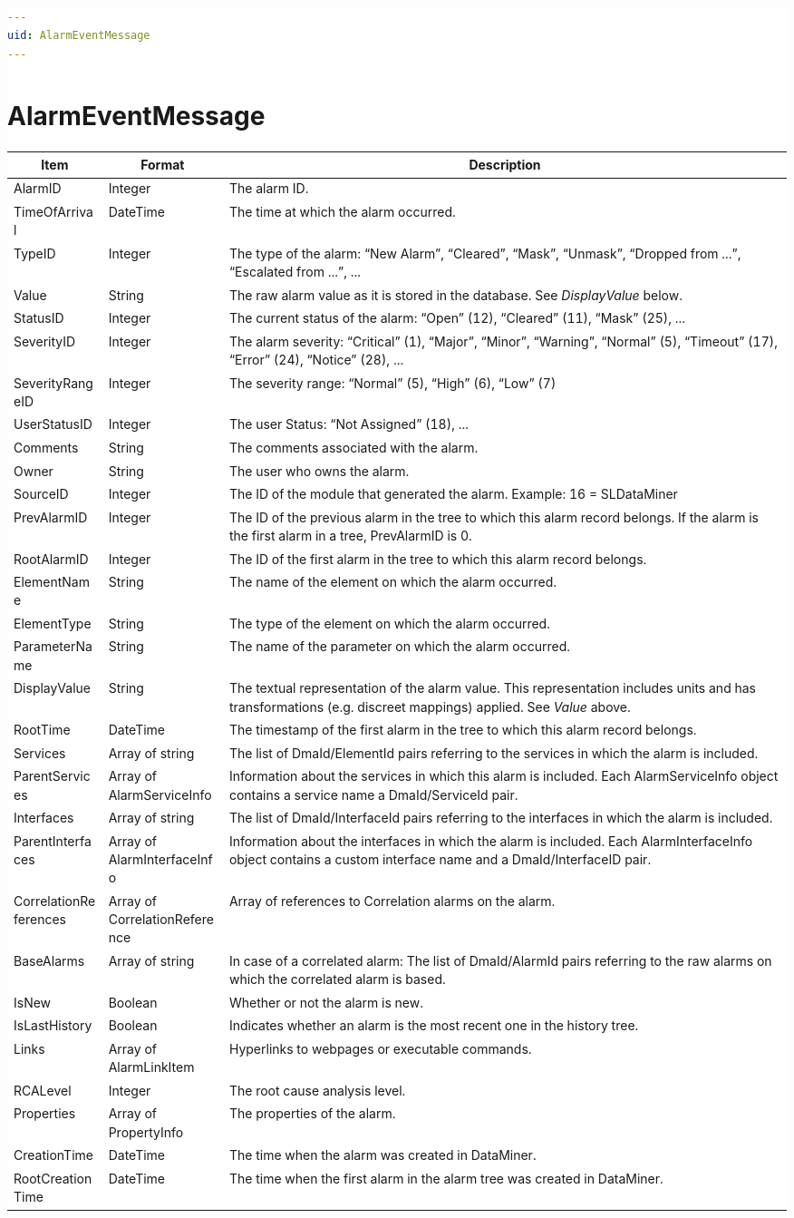 ```yaml
---
uid: AlarmEventMessage
---
```


# AlarmEventMessage

| Item | Format | Description |
|--|--|--|
| AlarmID | Integer | The alarm ID. |
| TimeOfArrival | DateTime | The time at which the alarm occurred. |
| TypeID | Integer | The type of the alarm: “New Alarm”, “Cleared”, “Mask”, “Unmask”, “Dropped from ...”, “Escalated from ...”, ... |
| Value | String | The raw alarm value as it is stored in the database. See *DisplayValue* below. |
| StatusID | Integer | The current status of the alarm: “Open” (12), “Cleared” (11), “Mask” (25), ... |
| SeverityID | Integer | The alarm severity: “Critical” (1), “Major”, “Minor”, “Warning”, “Normal” (5), “Timeout” (17), “Error” (24), “Notice” (28), ... |
| SeverityRangeID | Integer | The severity range: “Normal” (5), “High” (6), “Low” (7) |
| UserStatusID | Integer | The user Status: “Not Assigned” (18), ... |
| Comments | String | The comments associated with the alarm. |
| Owner | String | The user who owns the alarm. |
| SourceID | Integer | The ID of the module that generated the alarm. Example: 16 = SLDataMiner |
| PrevAlarmID | Integer | The ID of the previous alarm in the tree to which this alarm record belongs. If the alarm is the first alarm in a tree, PrevAlarmID is 0. |
| RootAlarmID | Integer | The ID of the first alarm in the tree to which this alarm record belongs. |
| ElementName | String | The name of the element on which the alarm occurred. |
| ElementType | String | The type of the element on which the alarm occurred. |
| ParameterName | String | The name of the parameter on which the alarm occurred. |
| DisplayValue | String | The textual representation of the alarm value. This representation includes units and has transformations (e.g. discreet mappings) applied. See *Value* above. |
| RootTime | DateTime | The timestamp of the first alarm in the tree to which this alarm record belongs. |
| Services | Array of string | The list of DmaId/ElementId pairs referring to the services in which the alarm is included. |
| ParentServices | Array of AlarmServiceInfo | Information about the services in which this alarm is included. Each AlarmServiceInfo object contains a service name a DmaId/ServiceId pair. |
| Interfaces | Array of string | The list of DmaId/InterfaceId pairs referring to the interfaces in which the alarm is included. |
| ParentInterfaces | Array of AlarmInterfaceInfo | Information about the interfaces in which the alarm is included. Each AlarmInterfaceInfo object contains a custom interface name and a DmaId/InterfaceID pair. |
| CorrelationReferences | Array of CorrelationReference | Array of references to Correlation alarms on the alarm. |
| BaseAlarms | Array of string | In case of a correlated alarm: The list of DmaId/AlarmId pairs referring to the raw alarms on which the correlated alarm is based. |
| IsNew | Boolean | Whether or not the alarm is new. |
| IsLastHistory | Boolean | Indicates whether an alarm is the most recent one in the history tree. |
| Links | Array of AlarmLinkItem | Hyperlinks to webpages or executable commands. |
| RCALevel | Integer | The root cause analysis level. |
| Properties | Array of PropertyInfo | The properties of the alarm. |
| CreationTime | DateTime | The time when the alarm was created in DataMiner. |
| RootCreationTime | DateTime | The time when the first alarm in the alarm tree was created in DataMiner. |